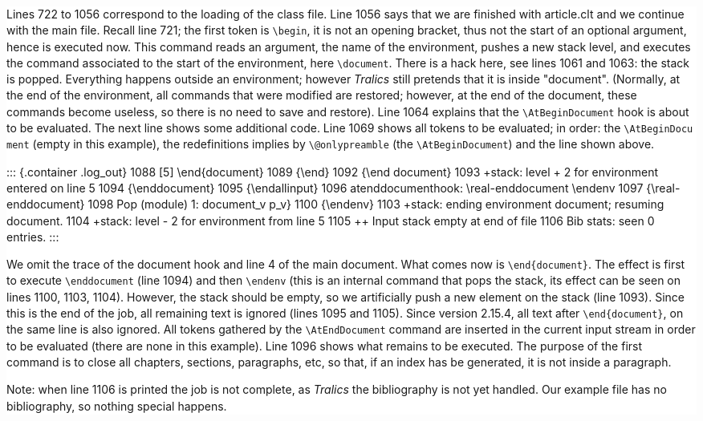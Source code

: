 Lines 722 to 1056 correspond to the loading of the class file. Line 1056
says that we are finished with article.clt and we continue with the main
file. Recall line 721; the first token is `\begin`, it is not an opening
bracket, thus not the start of an optional argument, hence is executed
now. This command reads an argument, the name of the environment, pushes
a new stack level, and executes the command associated to the start of
the environment, here `\document`. There is a hack here, see lines 1061
and 1063: the stack is popped. Everything happens outside an
environment; however *Tralics* still pretends that it is inside
"document". (Normally, at the end of the environment, all commands that
were modified are restored; however, at the end of the document, these
commands become useless, so there is no need to save and restore). Line
1064 explains that the `\AtBeginDocument` hook is about to be evaluated.
The next line shows some additional code. Line 1069 shows all tokens to
be evaluated; in order: the `\AtBeginDocument` (empty in this example),
the redefinitions implies by `\@onlypreamble` (the `\AtBeginDocument`)
and the line shown above.

::: {.container .log_out}
    1088 [5] \end{document}
    1089 {\end}
    1092 {\end document}
    1093 +stack: level + 2 for environment entered on line 5
    1094 {\enddocument}
    1095 {\endallinput}
    1096 atenddocumenthook: \real-enddocument \endenv
    1097 {\real-enddocument}
    1098 Pop (module) 1: document_v p_v}
    1100 {\endenv}
    1103 +stack: ending environment document; resuming document.
    1104 +stack: level - 2 for environment from line 5
    1105 ++ Input stack empty at end of file
    1106 Bib stats: seen 0 entries.
:::

We omit the trace of the document hook and line 4 of the main document.
What comes now is `\end{document}`. The effect is first to execute
`\enddocument` (line 1094) and then `\endenv` (this is an internal
command that pops the stack, its effect can be seen on lines 1100, 1103,
1104). However, the stack should be empty, so we artificially push a new
element on the stack (line 1093). Since this is the end of the job, all
remaining text is ignored (lines 1095 and 1105). Since version 2.15.4,
all text after `\end{document}`, on the same line is also ignored. All
tokens gathered by the `\AtEndDocument` command are inserted in the
current input stream in order to be evaluated (there are none in this
example). Line 1096 shows what remains to be executed. The purpose of
the first command is to close all chapters, sections, paragraphs, etc,
so that, if an index has be generated, it is not inside a paragraph.

Note: when line 1106 is printed the job is not complete, as *Tralics*
the bibliography is not yet handled. Our example file has no
bibliography, so nothing special happens.
